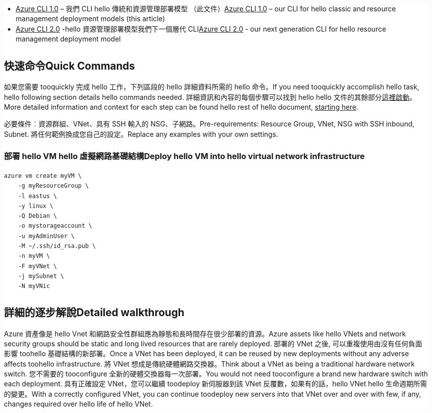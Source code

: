 - <span data-ttu-id="542c1-110">[Azure CLI 1.0](#quick-commands) – 我們 CLI hello 傳統和資源管理部署模型 （此文件）</span><span class="sxs-lookup"><span data-stu-id="542c1-110">[Azure CLI 1.0](#quick-commands) – our CLI for hello classic and resource management deployment models (this article)</span></span>
- <span data-ttu-id="542c1-111">[Azure CLI 2.0](deploy-linux-vm-into-existing-vnet-using-cli.md) -hello 資源管理部署模型我們下一個層代 CLI</span><span class="sxs-lookup"><span data-stu-id="542c1-111">[Azure CLI 2.0](deploy-linux-vm-into-existing-vnet-using-cli.md) - our next generation CLI for hello resource management deployment model</span></span>


## <a name="quick-commands"></a><span data-ttu-id="542c1-112">快速命令</span><span class="sxs-lookup"><span data-stu-id="542c1-112">Quick Commands</span></span>

<span data-ttu-id="542c1-113">如果您需要 tooquickly 完成 hello 工作，下列區段的 hello 詳細資料所需的 hello 命令。</span><span class="sxs-lookup"><span data-stu-id="542c1-113">If you need tooquickly accomplish hello task, hello following section details hello commands needed.</span></span> <span data-ttu-id="542c1-114">詳細資訊和內容的每個步驟可以找到 hello hello 文件的其餘部分[這裡啟動](deploy-linux-vm-into-existing-vnet-using-cli.md#detailed-walkthrough)。</span><span class="sxs-lookup"><span data-stu-id="542c1-114">More detailed information and context for each step can be found hello rest of hello document, [starting here](deploy-linux-vm-into-existing-vnet-using-cli.md#detailed-walkthrough).</span></span>

<span data-ttu-id="542c1-115">必要條件︰資源群組、VNet、具有 SSH 輸入的 NSG、子網路。</span><span class="sxs-lookup"><span data-stu-id="542c1-115">Pre-requirements: Resource Group, VNet, NSG with SSH inbound, Subnet.</span></span> <span data-ttu-id="542c1-116">將任何範例換成您自己的設定。</span><span class="sxs-lookup"><span data-stu-id="542c1-116">Replace any examples with your own settings.</span></span>

### <a name="deploy-hello-vm-into-hello-virtual-network-infrastructure"></a><span data-ttu-id="542c1-117">部署 hello VM hello 虛擬網路基礎結構</span><span class="sxs-lookup"><span data-stu-id="542c1-117">Deploy hello VM into hello virtual network infrastructure</span></span>

```azurecli
azure vm create myVM \
    -g myResourceGroup \
    -l eastus \
    -y linux \
    -Q Debian \
    -o mystorageaccount \
    -u myAdminUser \
    -M ~/.ssh/id_rsa.pub \
    -n myVM \
    -F myVNet \
    -j mySubnet \
    -N myVNic
```

## <a name="detailed-walkthrough"></a><span data-ttu-id="542c1-118">詳細的逐步解說</span><span class="sxs-lookup"><span data-stu-id="542c1-118">Detailed walkthrough</span></span>

<span data-ttu-id="542c1-119">Azure 資產像是 hello Vnet 和網路安全性群組應為靜態和長時間存在很少部署的資源。</span><span class="sxs-lookup"><span data-stu-id="542c1-119">Azure assets like hello VNets and network security groups should be static and long lived resources that are rarely deployed.</span></span> <span data-ttu-id="542c1-120">部署的 VNet 之後, 可以重複使用由沒有任何負面影響 toohello 基礎結構的新部署。</span><span class="sxs-lookup"><span data-stu-id="542c1-120">Once a VNet has been deployed, it can be reused by new deployments without any adverse affects toohello infrastructure.</span></span> <span data-ttu-id="542c1-121">將 VNet 想成是傳統硬體網路交換器。</span><span class="sxs-lookup"><span data-stu-id="542c1-121">Think about a VNet as being a traditional hardware network switch.</span></span> <span data-ttu-id="542c1-122">您不需要的 tooconfigure 全新的硬體交換器每一次部署。</span><span class="sxs-lookup"><span data-stu-id="542c1-122">You would not need tooconfigure a brand new hardware switch with each deployment.</span></span> <span data-ttu-id="542c1-123">具有正確設定 VNet，您可以繼續 toodeploy 新伺服器到該 VNet 反覆數，如果有的話，hello VNet hello 生命週期所需的變更。</span><span class="sxs-lookup"><span data-stu-id="542c1-123">With a correctly configured VNet, you can continue toodeploy new servers into that VNet over and over with few, if any, changes required over hello life of hello VNet.</span></span>